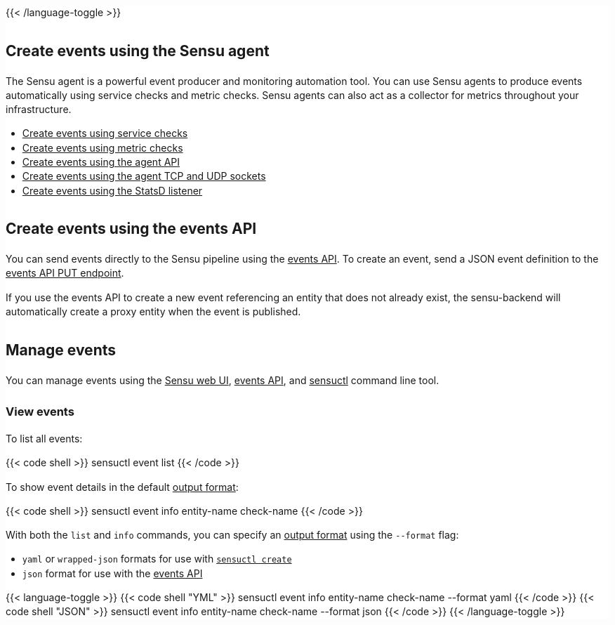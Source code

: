 {{< /language-toggle >}}

## Create events using the Sensu agent

The Sensu agent is a powerful event producer and monitoring automation tool.
You can use Sensu agents to produce events automatically using service checks and metric checks.
Sensu agents can also act as a collector for metrics throughout your infrastructure.

- [Create events using service checks][10]
- [Create events using metric checks][6]
- [Create events using the agent API][11]
- [Create events using the agent TCP and UDP sockets][12]
- [Create events using the StatsD listener][13]

## Create events using the events API

You can send events directly to the Sensu pipeline using the [events API][16].
To create an event, send a JSON event definition to the [events API PUT endpoint][14].

If you use the events API to create a new event referencing an entity that does not already exist, the sensu-backend will automatically create a proxy entity when the event is published.

## Manage events

You can manage events using the [Sensu web UI][15], [events API][16], and [sensuctl][17] command line tool.

### View events

To list all events:

{{< code shell >}}
sensuctl event list
{{< /code >}}

To show event details in the default [output format][18]:

{{< code shell >}}
sensuctl event info entity-name check-name
{{< /code >}}

With both the `list` and `info` commands, you can specify an [output format][18] using the `--format` flag:

- `yaml` or `wrapped-json` formats for use with [`sensuctl create`][8]
- `json` format for use with the [events API][16]

{{< language-toggle >}}
{{< code shell "YML" >}}
sensuctl event info entity-name check-name --format yaml
{{< /code >}}
{{< code shell "JSON" >}}
sensuctl event info entity-name check-name --format json
{{< /code >}}
{{< /language-toggle >}}


[1]: ../../observe-schedule/checks/
[2]: ../../observe-entities/entities#entities-specification
[3]: ../../observe-entities/entities/
[4]: ../#status-only-events
[5]: ../#metrics-only-events
[6]: ../../observe-schedule/collect-metrics-with-checks/
[7]: ../../observe-schedule/checks/#check-specification
[8]: ../../../sensuctl/create-manage-resources/#create-resources
[9]: #spec-attributes
[10]: ../../observe-schedule/agent#create-observability-events-using-service-checks
[11]: ../../observe-schedule/agent#create-observability-events-using-the-agent-api
[12]: ../../observe-schedule/agent#create-observability-events-using-the-agent-tcp-and-udp-sockets
[13]: ../../observe-schedule/agent#create-observability-events-using-the-statsd-listener
[14]: ../../../api/events#eventsentitycheck-put
[15]: ../../../web-ui/
[16]: ../../../api/events/
[17]: ../../../sensuctl/
[18]: ../../../sensuctl/create-manage-resources/#sensuctl-event
[19]: ../#status-and-metrics-events
[20]: ../../observe-schedule/checks#check-specification
[21]: #check-attributes
[22]: #metrics
[23]: ../../observe-filter/reduce-alert-fatigue/
[24]: ../../observe-filter/filters/
[25]: ../../observe-schedule/checks/#check-result-specification
[26]: ../../../operations/control-access/namespaces/
[27]: ../../observe-filter/filters/#filter-for-state-change-only
[28]: ../../observe-filter/filters/#filter-for-repeated-events
[29]: #metadata-attributes
[30]: #metrics-attributes
[31]: #use-event-data
[32]: #history-attributes
[33]: ../../observe-schedule/checks#spec-attributes
[34]: #points-attributes
[35]: ../../../api/events#create-a-new-event
[36]: #state-attribute
[37]: ../../observe-schedule/checks/#flap-thresholds
[38]: https://assets.nagios.com/downloads/nagioscore/docs/nagioscore/3/en/flapping.html
[39]: #flap-detection-algorithm
[40]: ../../observe-filter/filters/#check-attributes-available-to-filters